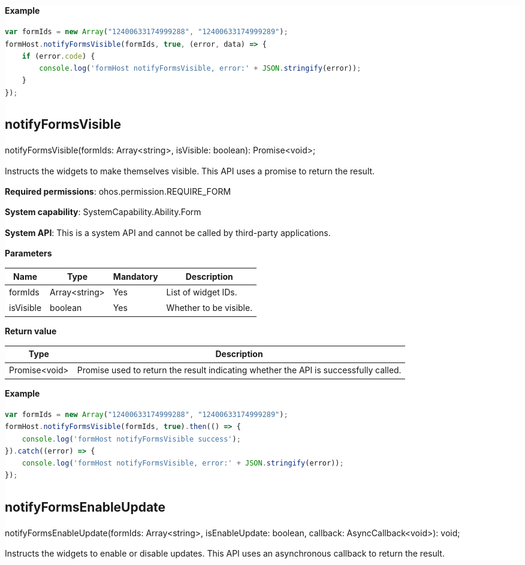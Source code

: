 **Example**

  ```js
  var formIds = new Array("12400633174999288", "12400633174999289");
  formHost.notifyFormsVisible(formIds, true, (error, data) => {
      if (error.code) {
          console.log('formHost notifyFormsVisible, error:' + JSON.stringify(error));
      }
  });
  ```

## notifyFormsVisible

notifyFormsVisible(formIds: Array&lt;string&gt;, isVisible: boolean): Promise&lt;void&gt;;

Instructs the widgets to make themselves visible. This API uses a promise to return the result.

**Required permissions**: ohos.permission.REQUIRE_FORM

**System capability**: SystemCapability.Ability.Form

**System API**: This is a system API and cannot be called by third-party applications.

**Parameters**

  | Name| Type   | Mandatory| Description   |
  | ------ | ------ | ---- | ------- |
  | formIds | Array&lt;string&gt; | Yes  | List of widget IDs.|
  | isVisible | boolean | Yes  | Whether to be visible.|

**Return value**

  | Type| Description|
  | -------- | -------- |
  | Promise&lt;void&gt; | Promise used to return the result indicating whether the API is successfully called.|

**Example**

  ```js
  var formIds = new Array("12400633174999288", "12400633174999289");
  formHost.notifyFormsVisible(formIds, true).then(() => {
      console.log('formHost notifyFormsVisible success');
  }).catch((error) => {
      console.log('formHost notifyFormsVisible, error:' + JSON.stringify(error));
  });
  ```

## notifyFormsEnableUpdate

notifyFormsEnableUpdate(formIds: Array&lt;string&gt;, isEnableUpdate: boolean, callback: AsyncCallback&lt;void&gt;): void;

Instructs the widgets to enable or disable updates. This API uses an asynchronous callback to return the result.
